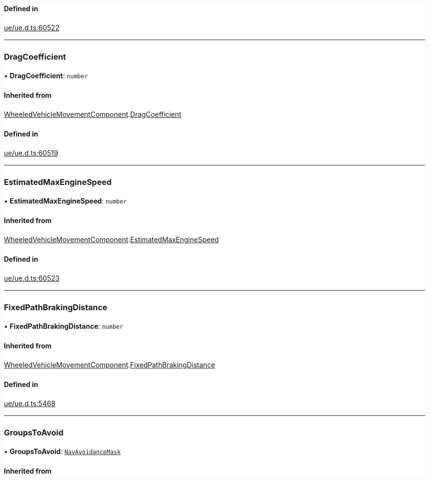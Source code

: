 #### Defined in

[ue/ue.d.ts:60522](https://github.com/YugMetaverse/yug_typings/blob/b7d9b19/ue/ue.d.ts#L60522)

___

### DragCoefficient

• **DragCoefficient**: `number`

#### Inherited from

[WheeledVehicleMovementComponent](ue_ue.WheeledVehicleMovementComponent.md).[DragCoefficient](ue_ue.WheeledVehicleMovementComponent.md#dragcoefficient)

#### Defined in

[ue/ue.d.ts:60519](https://github.com/YugMetaverse/yug_typings/blob/b7d9b19/ue/ue.d.ts#L60519)

___

### EstimatedMaxEngineSpeed

• **EstimatedMaxEngineSpeed**: `number`

#### Inherited from

[WheeledVehicleMovementComponent](ue_ue.WheeledVehicleMovementComponent.md).[EstimatedMaxEngineSpeed](ue_ue.WheeledVehicleMovementComponent.md#estimatedmaxenginespeed)

#### Defined in

[ue/ue.d.ts:60523](https://github.com/YugMetaverse/yug_typings/blob/b7d9b19/ue/ue.d.ts#L60523)

___

### FixedPathBrakingDistance

• **FixedPathBrakingDistance**: `number`

#### Inherited from

[WheeledVehicleMovementComponent](ue_ue.WheeledVehicleMovementComponent.md).[FixedPathBrakingDistance](ue_ue.WheeledVehicleMovementComponent.md#fixedpathbrakingdistance)

#### Defined in

[ue/ue.d.ts:5468](https://github.com/YugMetaverse/yug_typings/blob/b7d9b19/ue/ue.d.ts#L5468)

___

### GroupsToAvoid

• **GroupsToAvoid**: [`NavAvoidanceMask`](ue_ue.NavAvoidanceMask.md)

#### Inherited from
